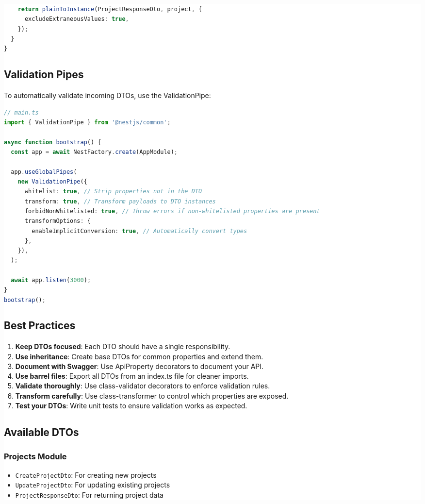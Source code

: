 ```typescript
    return plainToInstance(ProjectResponseDto, project, {
      excludeExtraneousValues: true,
    });
  }
}
```

## Validation Pipes

To automatically validate incoming DTOs, use the ValidationPipe:

```typescript
// main.ts
import { ValidationPipe } from '@nestjs/common';

async function bootstrap() {
  const app = await NestFactory.create(AppModule);
  
  app.useGlobalPipes(
    new ValidationPipe({
      whitelist: true, // Strip properties not in the DTO
      transform: true, // Transform payloads to DTO instances
      forbidNonWhitelisted: true, // Throw errors if non-whitelisted properties are present
      transformOptions: {
        enableImplicitConversion: true, // Automatically convert types
      },
    }),
  );
  
  await app.listen(3000);
}
bootstrap();
```

## Best Practices

1. **Keep DTOs focused**: Each DTO should have a single responsibility.
2. **Use inheritance**: Create base DTOs for common properties and extend them.
3. **Document with Swagger**: Use ApiProperty decorators to document your API.
4. **Use barrel files**: Export all DTOs from an index.ts file for cleaner imports.
5. **Validate thoroughly**: Use class-validator decorators to enforce validation rules.
6. **Transform carefully**: Use class-transformer to control which properties are exposed.
7. **Test your DTOs**: Write unit tests to ensure validation works as expected.

## Available DTOs

### Projects Module
- `CreateProjectDto`: For creating new projects
- `UpdateProjectDto`: For updating existing projects
- `ProjectResponseDto`: For returning project data
